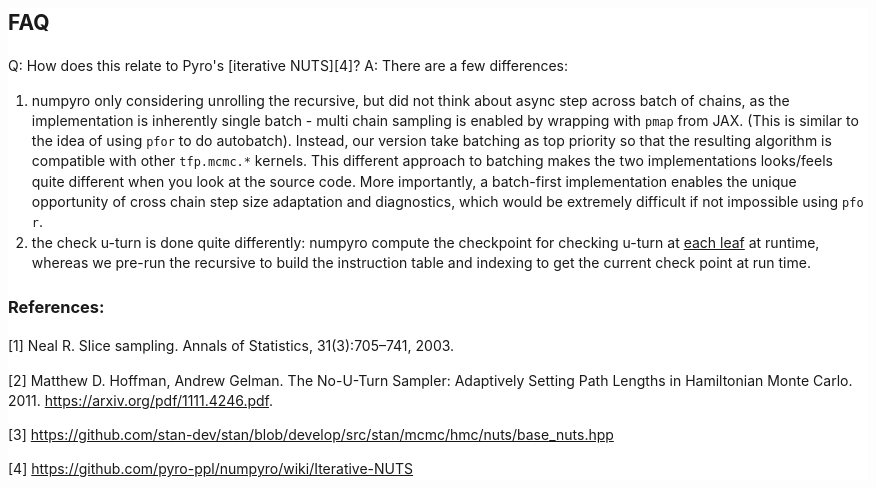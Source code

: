 ## FAQ

Q: How does this relate to Pyro's [iterative NUTS][4]?
A: There are a few differences:
  1. numpyro only considering unrolling the recursive, but did not think about
  async step across batch of chains, as the implementation is inherently single
  batch - multi chain sampling is enabled by wrapping with `pmap` from JAX.
  (This is similar to the idea of using `pfor` to do autobatch). Instead, our
  version take batching as top priority so that the resulting algorithm is
  compatible with other `tfp.mcmc.*` kernels. This different approach to
  batching makes the two implementations looks/feels quite different when you
  look at the source code. More importantly, a batch-first implementation
  enables the unique opportunity of cross chain step size adaptation and
  diagnostics, which would be extremely difficult if not impossible using `pfor`.
  2. the check u-turn is done quite differently: numpyro compute the checkpoint
  for checking u-turn at [each leaf](https://github.com/pyro-ppl/numpyro/blob/0c9696b147098730ba1a487afdc5de51a9c675c9/numpyro/hmc_util.py#L571-L583)
  at runtime, whereas we pre-run the recursive to build the instruction table
  and indexing to get the current check point at run time.


### References:

[1] Neal R. Slice sampling. Annals of Statistics, 31(3):705–741, 2003.

[2] Matthew D. Hoffman, Andrew Gelman.  The No-U-Turn Sampler: Adaptively
  Setting Path Lengths in Hamiltonian Monte Carlo.  2011.
  https://arxiv.org/pdf/1111.4246.pdf.

[3] https://github.com/stan-dev/stan/blob/develop/src/stan/mcmc/hmc/nuts/base_nuts.hpp

[4] https://github.com/pyro-ppl/numpyro/wiki/Iterative-NUTS
